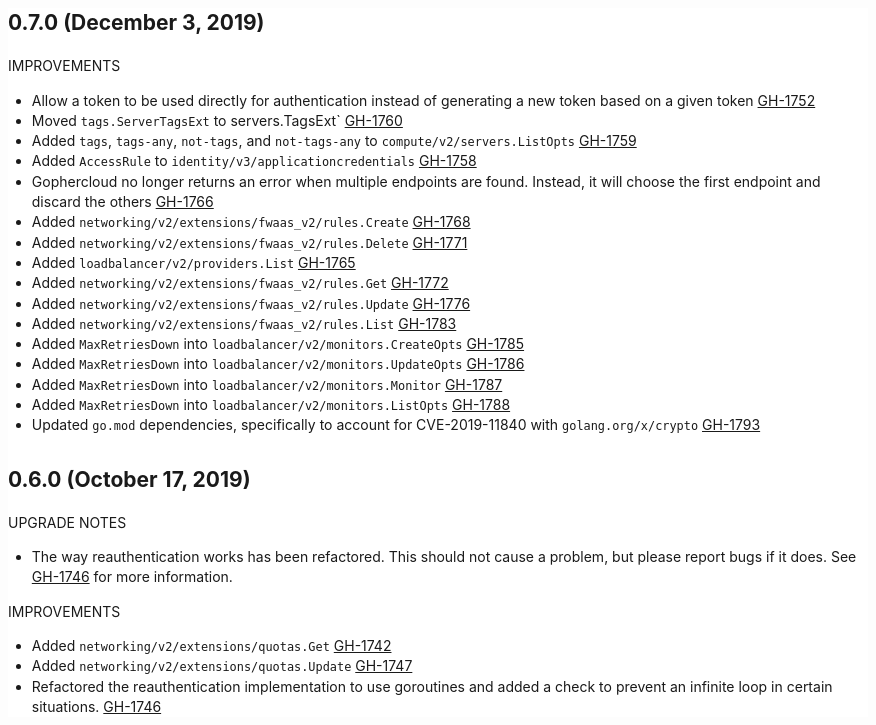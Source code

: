 ## 0.7.0 (December 3, 2019)

IMPROVEMENTS

* Allow a token to be used directly for authentication instead of generating a new token based on a given token [GH-1752](https://github.com/inspurDTest/gophercloud/pull/1752)
* Moved `tags.ServerTagsExt` to servers.TagsExt` [GH-1760](https://github.com/inspurDTest/gophercloud/pull/1760)
* Added `tags`, `tags-any`, `not-tags`, and `not-tags-any` to `compute/v2/servers.ListOpts` [GH-1759](https://github.com/inspurDTest/gophercloud/pull/1759)
* Added `AccessRule` to `identity/v3/applicationcredentials` [GH-1758](https://github.com/inspurDTest/gophercloud/pull/1758)
* Gophercloud no longer returns an error when multiple endpoints are found. Instead, it will choose the first endpoint and discard the others [GH-1766](https://github.com/inspurDTest/gophercloud/pull/1766)
* Added `networking/v2/extensions/fwaas_v2/rules.Create` [GH-1768](https://github.com/inspurDTest/gophercloud/pull/1768)
* Added `networking/v2/extensions/fwaas_v2/rules.Delete` [GH-1771](https://github.com/inspurDTest/gophercloud/pull/1771)
* Added `loadbalancer/v2/providers.List` [GH-1765](https://github.com/inspurDTest/gophercloud/pull/1765)
* Added `networking/v2/extensions/fwaas_v2/rules.Get` [GH-1772](https://github.com/inspurDTest/gophercloud/pull/1772)
* Added `networking/v2/extensions/fwaas_v2/rules.Update` [GH-1776](https://github.com/inspurDTest/gophercloud/pull/1776)
* Added `networking/v2/extensions/fwaas_v2/rules.List` [GH-1783](https://github.com/inspurDTest/gophercloud/pull/1783)
* Added `MaxRetriesDown` into `loadbalancer/v2/monitors.CreateOpts` [GH-1785](https://github.com/inspurDTest/gophercloud/pull/1785)
* Added `MaxRetriesDown` into `loadbalancer/v2/monitors.UpdateOpts` [GH-1786](https://github.com/inspurDTest/gophercloud/pull/1786)
* Added `MaxRetriesDown` into `loadbalancer/v2/monitors.Monitor` [GH-1787](https://github.com/inspurDTest/gophercloud/pull/1787)
* Added `MaxRetriesDown` into `loadbalancer/v2/monitors.ListOpts` [GH-1788](https://github.com/inspurDTest/gophercloud/pull/1788)
* Updated `go.mod` dependencies, specifically to account for CVE-2019-11840 with `golang.org/x/crypto` [GH-1793](https://github.com/inspurDTest/gophercloud/pull/1788)

## 0.6.0 (October 17, 2019)

UPGRADE NOTES

* The way reauthentication works has been refactored. This should not cause a problem, but please report bugs if it does. See [GH-1746](https://github.com/inspurDTest/gophercloud/pull/1746) for more information.

IMPROVEMENTS

* Added `networking/v2/extensions/quotas.Get` [GH-1742](https://github.com/inspurDTest/gophercloud/pull/1742)
* Added `networking/v2/extensions/quotas.Update` [GH-1747](https://github.com/inspurDTest/gophercloud/pull/1747)
* Refactored the reauthentication implementation to use goroutines and added a check to prevent an infinite loop in certain situations. [GH-1746](https://github.com/inspurDTest/gophercloud/pull/1746)
